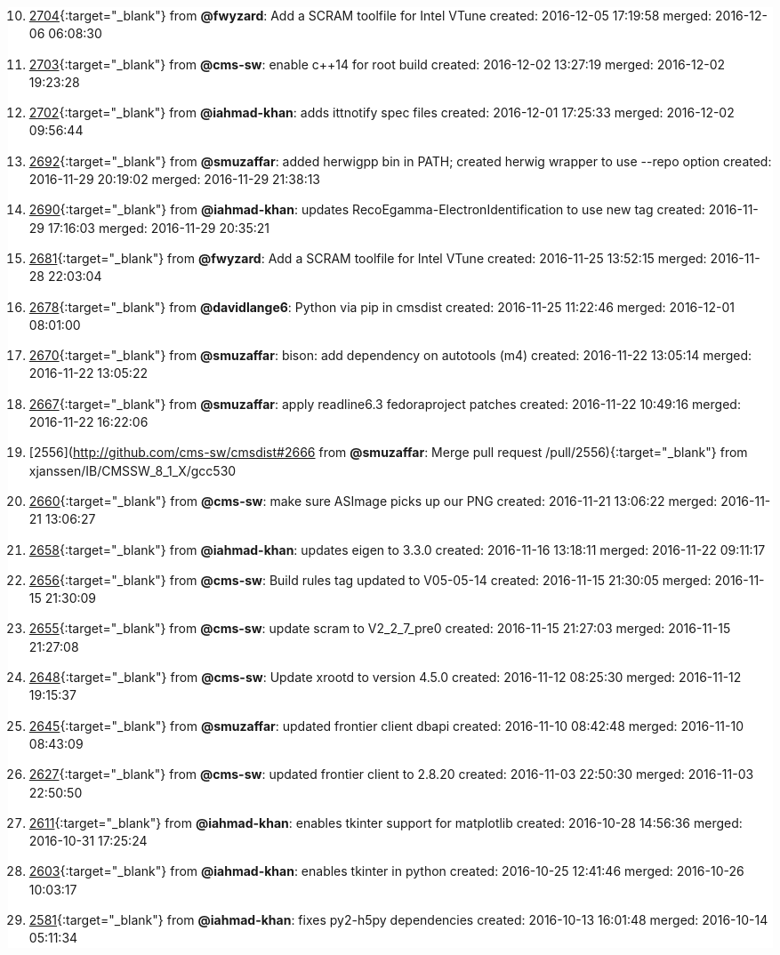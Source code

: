 10. [2704](http://github.com/cms-sw/cmsdist/pull/2704){:target="_blank"}  from **@fwyzard**: Add a SCRAM toolfile for Intel VTune created: 2016-12-05 17:19:58 merged: 2016-12-06 06:08:30

11. [2703](http://github.com/cms-sw/cmsdist/pull/2703){:target="_blank"}  from **@cms-sw**: enable c++14 for root build created: 2016-12-02 13:27:19 merged: 2016-12-02 19:23:28

12. [2702](http://github.com/cms-sw/cmsdist/pull/2702){:target="_blank"}  from **@iahmad-khan**: adds ittnotify spec files created: 2016-12-01 17:25:33 merged: 2016-12-02 09:56:44

13. [2692](http://github.com/cms-sw/cmsdist/pull/2692){:target="_blank"}  from **@smuzaffar**: added herwigpp bin in PATH; created herwig wrapper to use --repo option created: 2016-11-29 20:19:02 merged: 2016-11-29 21:38:13

14. [2690](http://github.com/cms-sw/cmsdist/pull/2690){:target="_blank"}  from **@iahmad-khan**: updates RecoEgamma-ElectronIdentification to use new tag created: 2016-11-29 17:16:03 merged: 2016-11-29 20:35:21

15. [2681](http://github.com/cms-sw/cmsdist/pull/2681){:target="_blank"}  from **@fwyzard**: Add a SCRAM toolfile for Intel VTune created: 2016-11-25 13:52:15 merged: 2016-11-28 22:03:04

16. [2678](http://github.com/cms-sw/cmsdist/pull/2678){:target="_blank"}  from **@davidlange6**: Python via pip in cmsdist created: 2016-11-25 11:22:46 merged: 2016-12-01 08:01:00

17. [2670](http://github.com/cms-sw/cmsdist/pull/2670){:target="_blank"}  from **@smuzaffar**: bison: add dependency on autotools (m4) created: 2016-11-22 13:05:14 merged: 2016-11-22 13:05:22

18. [2667](http://github.com/cms-sw/cmsdist/pull/2667){:target="_blank"}  from **@smuzaffar**: apply readline6.3 fedoraproject patches created: 2016-11-22 10:49:16 merged: 2016-11-22 16:22:06

1. [2556](http://github.com/cms-sw/cmsdist#2666 from **@smuzaffar**: Merge pull request /pull/2556){:target="_blank"}  from xjanssen/IB/CMSSW_8_1_X/gcc530

1. [2660](http://github.com/cms-sw/cmsdist/pull/2660){:target="_blank"}  from **@cms-sw**: make sure ASImage picks up our PNG created: 2016-11-21 13:06:22 merged: 2016-11-21 13:06:27

2. [2658](http://github.com/cms-sw/cmsdist/pull/2658){:target="_blank"}  from **@iahmad-khan**: updates eigen to 3.3.0 created: 2016-11-16 13:18:11 merged: 2016-11-22 09:11:17

3. [2656](http://github.com/cms-sw/cmsdist/pull/2656){:target="_blank"}  from **@cms-sw**: Build rules tag updated to V05-05-14 created: 2016-11-15 21:30:05 merged: 2016-11-15 21:30:09

4. [2655](http://github.com/cms-sw/cmsdist/pull/2655){:target="_blank"}  from **@cms-sw**: update scram to V2_2_7_pre0 created: 2016-11-15 21:27:03 merged: 2016-11-15 21:27:08

5. [2648](http://github.com/cms-sw/cmsdist/pull/2648){:target="_blank"}  from **@cms-sw**: Update xrootd to version 4.5.0 created: 2016-11-12 08:25:30 merged: 2016-11-12 19:15:37

6. [2645](http://github.com/cms-sw/cmsdist/pull/2645){:target="_blank"}  from **@smuzaffar**: updated frontier client dbapi created: 2016-11-10 08:42:48 merged: 2016-11-10 08:43:09

7. [2627](http://github.com/cms-sw/cmsdist/pull/2627){:target="_blank"}  from **@cms-sw**: updated frontier client to 2.8.20 created: 2016-11-03 22:50:30 merged: 2016-11-03 22:50:50

8. [2611](http://github.com/cms-sw/cmsdist/pull/2611){:target="_blank"}  from **@iahmad-khan**: enables tkinter support for matplotlib created: 2016-10-28 14:56:36 merged: 2016-10-31 17:25:24

9. [2603](http://github.com/cms-sw/cmsdist/pull/2603){:target="_blank"}  from **@iahmad-khan**: enables tkinter in python created: 2016-10-25 12:41:46 merged: 2016-10-26 10:03:17

10. [2581](http://github.com/cms-sw/cmsdist/pull/2581){:target="_blank"}  from **@iahmad-khan**: fixes py2-h5py dependencies created: 2016-10-13 16:01:48 merged: 2016-10-14 05:11:34
